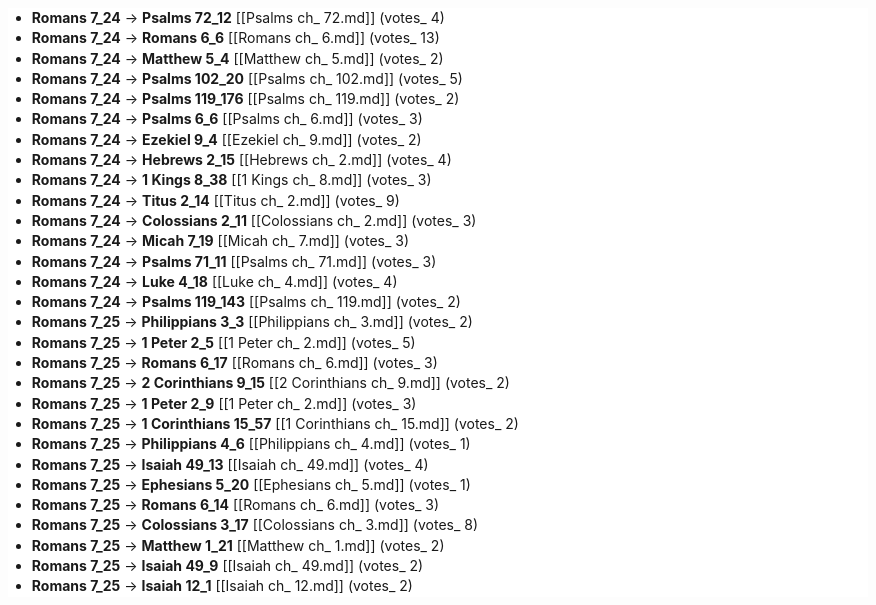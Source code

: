 - **Romans 7_24** → **Psalms 72_12** [[Psalms ch_ 72.md]] (votes_ 4)
- **Romans 7_24** → **Romans 6_6** [[Romans ch_ 6.md]] (votes_ 13)
- **Romans 7_24** → **Matthew 5_4** [[Matthew ch_ 5.md]] (votes_ 2)
- **Romans 7_24** → **Psalms 102_20** [[Psalms ch_ 102.md]] (votes_ 5)
- **Romans 7_24** → **Psalms 119_176** [[Psalms ch_ 119.md]] (votes_ 2)
- **Romans 7_24** → **Psalms 6_6** [[Psalms ch_ 6.md]] (votes_ 3)
- **Romans 7_24** → **Ezekiel 9_4** [[Ezekiel ch_ 9.md]] (votes_ 2)
- **Romans 7_24** → **Hebrews 2_15** [[Hebrews ch_ 2.md]] (votes_ 4)
- **Romans 7_24** → **1 Kings 8_38** [[1 Kings ch_ 8.md]] (votes_ 3)
- **Romans 7_24** → **Titus 2_14** [[Titus ch_ 2.md]] (votes_ 9)
- **Romans 7_24** → **Colossians 2_11** [[Colossians ch_ 2.md]] (votes_ 3)
- **Romans 7_24** → **Micah 7_19** [[Micah ch_ 7.md]] (votes_ 3)
- **Romans 7_24** → **Psalms 71_11** [[Psalms ch_ 71.md]] (votes_ 3)
- **Romans 7_24** → **Luke 4_18** [[Luke ch_ 4.md]] (votes_ 4)
- **Romans 7_24** → **Psalms 119_143** [[Psalms ch_ 119.md]] (votes_ 2)
- **Romans 7_25** → **Philippians 3_3** [[Philippians ch_ 3.md]] (votes_ 2)
- **Romans 7_25** → **1 Peter 2_5** [[1 Peter ch_ 2.md]] (votes_ 5)
- **Romans 7_25** → **Romans 6_17** [[Romans ch_ 6.md]] (votes_ 3)
- **Romans 7_25** → **2 Corinthians 9_15** [[2 Corinthians ch_ 9.md]] (votes_ 2)
- **Romans 7_25** → **1 Peter 2_9** [[1 Peter ch_ 2.md]] (votes_ 3)
- **Romans 7_25** → **1 Corinthians 15_57** [[1 Corinthians ch_ 15.md]] (votes_ 2)
- **Romans 7_25** → **Philippians 4_6** [[Philippians ch_ 4.md]] (votes_ 1)
- **Romans 7_25** → **Isaiah 49_13** [[Isaiah ch_ 49.md]] (votes_ 4)
- **Romans 7_25** → **Ephesians 5_20** [[Ephesians ch_ 5.md]] (votes_ 1)
- **Romans 7_25** → **Romans 6_14** [[Romans ch_ 6.md]] (votes_ 3)
- **Romans 7_25** → **Colossians 3_17** [[Colossians ch_ 3.md]] (votes_ 8)
- **Romans 7_25** → **Matthew 1_21** [[Matthew ch_ 1.md]] (votes_ 2)
- **Romans 7_25** → **Isaiah 49_9** [[Isaiah ch_ 49.md]] (votes_ 2)
- **Romans 7_25** → **Isaiah 12_1** [[Isaiah ch_ 12.md]] (votes_ 2)
